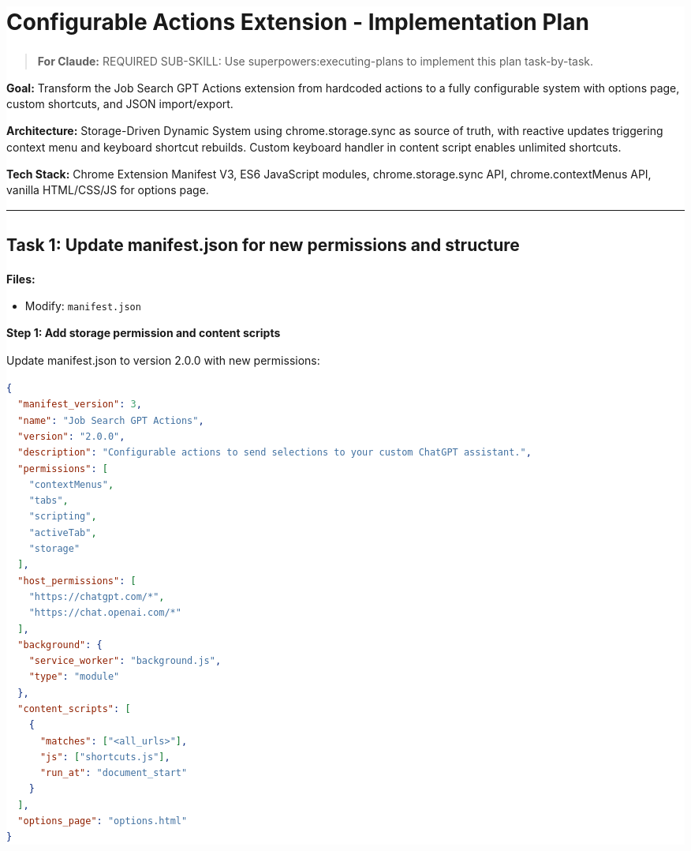 # Configurable Actions Extension - Implementation Plan

> **For Claude:** REQUIRED SUB-SKILL: Use superpowers:executing-plans to implement this plan task-by-task.

**Goal:** Transform the Job Search GPT Actions extension from hardcoded actions to a fully configurable system with options page, custom shortcuts, and JSON import/export.

**Architecture:** Storage-Driven Dynamic System using chrome.storage.sync as source of truth, with reactive updates triggering context menu and keyboard shortcut rebuilds. Custom keyboard handler in content script enables unlimited shortcuts.

**Tech Stack:** Chrome Extension Manifest V3, ES6 JavaScript modules, chrome.storage.sync API, chrome.contextMenus API, vanilla HTML/CSS/JS for options page.

---

## Task 1: Update manifest.json for new permissions and structure

**Files:**
- Modify: `manifest.json`

**Step 1: Add storage permission and content scripts**

Update manifest.json to version 2.0.0 with new permissions:

```json
{
  "manifest_version": 3,
  "name": "Job Search GPT Actions",
  "version": "2.0.0",
  "description": "Configurable actions to send selections to your custom ChatGPT assistant.",
  "permissions": [
    "contextMenus",
    "tabs",
    "scripting",
    "activeTab",
    "storage"
  ],
  "host_permissions": [
    "https://chatgpt.com/*",
    "https://chat.openai.com/*"
  ],
  "background": {
    "service_worker": "background.js",
    "type": "module"
  },
  "content_scripts": [
    {
      "matches": ["<all_urls>"],
      "js": ["shortcuts.js"],
      "run_at": "document_start"
    }
  ],
  "options_page": "options.html"
}
```
